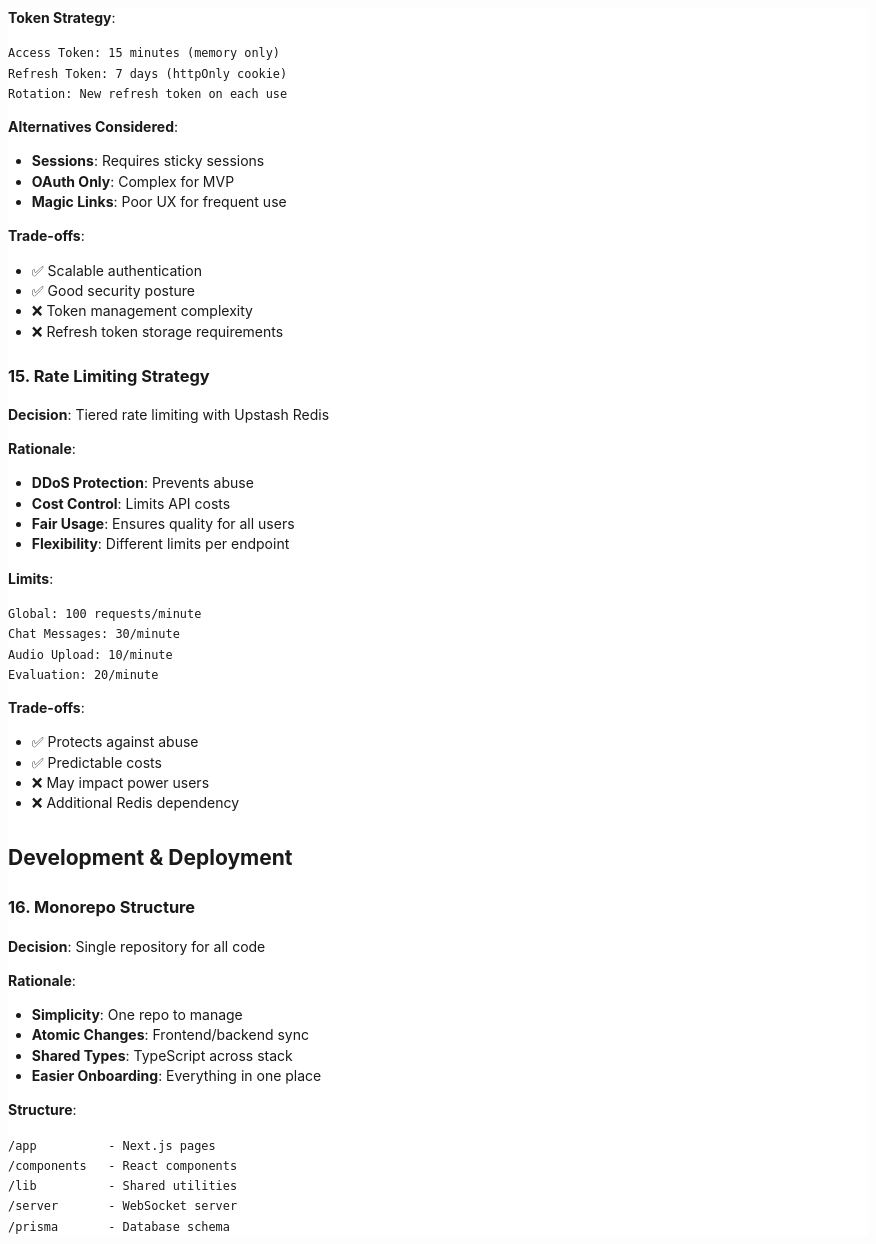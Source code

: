 **Token Strategy**:
```
Access Token: 15 minutes (memory only)
Refresh Token: 7 days (httpOnly cookie)
Rotation: New refresh token on each use
```

**Alternatives Considered**:
- **Sessions**: Requires sticky sessions
- **OAuth Only**: Complex for MVP
- **Magic Links**: Poor UX for frequent use

**Trade-offs**:
- ✅ Scalable authentication
- ✅ Good security posture
- ❌ Token management complexity
- ❌ Refresh token storage requirements

### 15. Rate Limiting Strategy

**Decision**: Tiered rate limiting with Upstash Redis

**Rationale**:
- **DDoS Protection**: Prevents abuse
- **Cost Control**: Limits API costs
- **Fair Usage**: Ensures quality for all users
- **Flexibility**: Different limits per endpoint

**Limits**:
```
Global: 100 requests/minute
Chat Messages: 30/minute
Audio Upload: 10/minute
Evaluation: 20/minute
```

**Trade-offs**:
- ✅ Protects against abuse
- ✅ Predictable costs
- ❌ May impact power users
- ❌ Additional Redis dependency

## Development & Deployment

### 16. Monorepo Structure

**Decision**: Single repository for all code

**Rationale**:
- **Simplicity**: One repo to manage
- **Atomic Changes**: Frontend/backend sync
- **Shared Types**: TypeScript across stack
- **Easier Onboarding**: Everything in one place

**Structure**:
```
/app          - Next.js pages
/components   - React components
/lib          - Shared utilities
/server       - WebSocket server
/prisma       - Database schema
```

